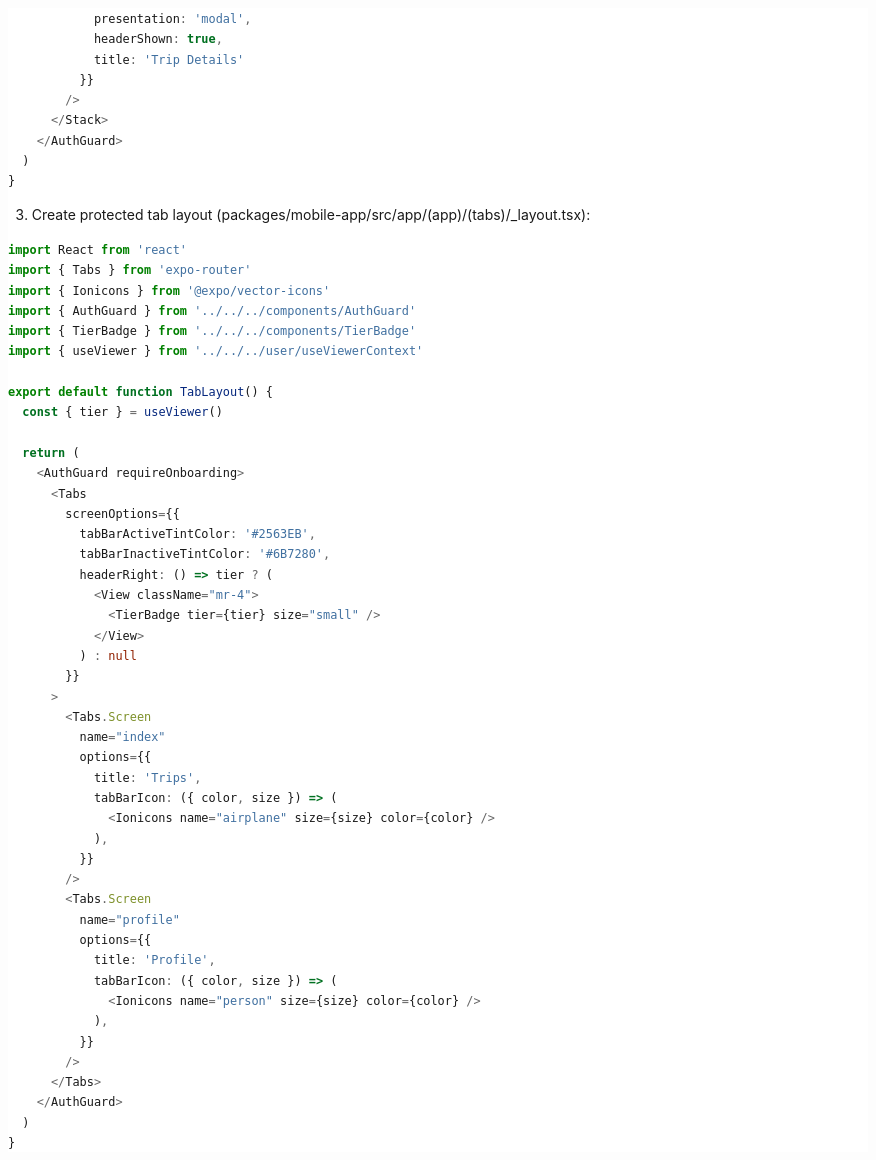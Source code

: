 ```typescript
            presentation: 'modal',
            headerShown: true,
            title: 'Trip Details'
          }} 
        />
      </Stack>
    </AuthGuard>
  )
}
```

3. Create protected tab layout (packages/mobile-app/src/app/(app)/(tabs)/_layout.tsx):
```typescript
import React from 'react'
import { Tabs } from 'expo-router'
import { Ionicons } from '@expo/vector-icons'
import { AuthGuard } from '../../../components/AuthGuard'
import { TierBadge } from '../../../components/TierBadge'
import { useViewer } from '../../../user/useViewerContext'

export default function TabLayout() {
  const { tier } = useViewer()

  return (
    <AuthGuard requireOnboarding>
      <Tabs
        screenOptions={{
          tabBarActiveTintColor: '#2563EB',
          tabBarInactiveTintColor: '#6B7280',
          headerRight: () => tier ? (
            <View className="mr-4">
              <TierBadge tier={tier} size="small" />
            </View>
          ) : null
        }}
      >
        <Tabs.Screen
          name="index"
          options={{
            title: 'Trips',
            tabBarIcon: ({ color, size }) => (
              <Ionicons name="airplane" size={size} color={color} />
            ),
          }}
        />
        <Tabs.Screen
          name="profile"
          options={{
            title: 'Profile',
            tabBarIcon: ({ color, size }) => (
              <Ionicons name="person" size={size} color={color} />
            ),
          }}
        />
      </Tabs>
    </AuthGuard>
  )
}
```
